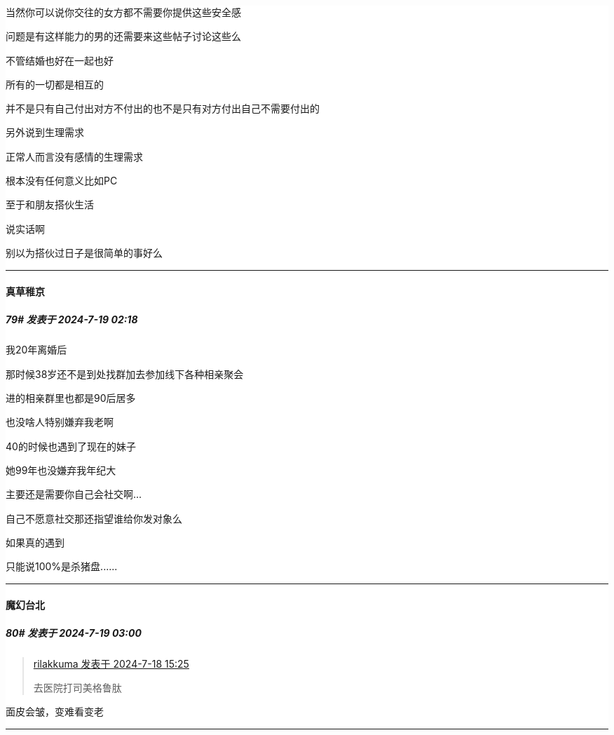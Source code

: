 当然你可以说你交往的女方都不需要你提供这些安全感

问题是有这样能力的男的还需要来这些帖子讨论这些么

不管结婚也好在一起也好

所有的一切都是相互的

并不是只有自己付出对方不付出的也不是只有对方付出自己不需要付出的

另外说到生理需求

正常人而言没有感情的生理需求

根本没有任何意义比如PC

至于和朋友搭伙生活

说实话啊

别以为搭伙过日子是很简单的事好么


*****

####  真草稚京  
##### 79#       发表于 2024-7-19 02:18

我20年离婚后

那时候38岁还不是到处找群加去参加线下各种相亲聚会

进的相亲群里也都是90后居多

也没啥人特别嫌弃我老啊

40的时候也遇到了现在的妹子

她99年也没嫌弃我年纪大

主要还是需要你自己会社交啊...

自己不愿意社交那还指望谁给你发对象么

如果真的遇到

只能说100%是杀猪盘......


*****

####  魔幻台北  
##### 80#       发表于 2024-7-19 03:00

<blockquote><a href="httphttps://bbs.saraba1st.com/2b/forum.php?mod=redirect&amp;goto=findpost&amp;pid=65625407&amp;ptid=2191903" target="_blank">rilakkuma 发表于 2024-7-18 15:25</a>

去医院打司美格鲁肽</blockquote>
面皮会皱，变难看变老


*****
